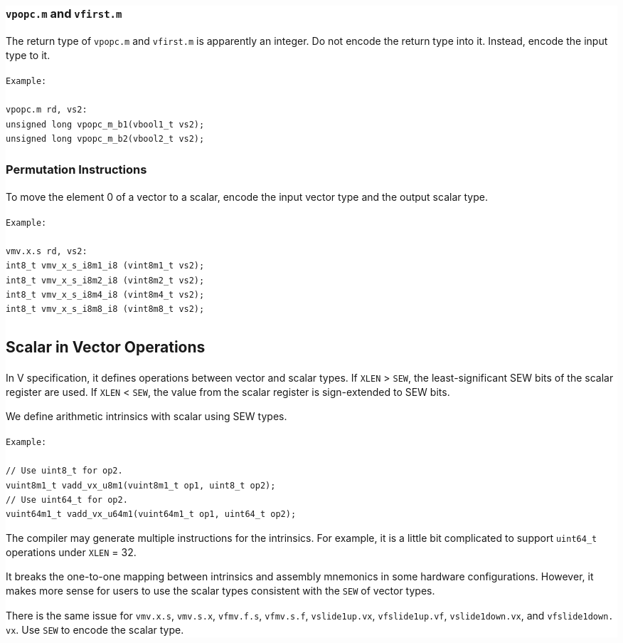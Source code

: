 ### `vpopc.m` and `vfirst.m`<a name="vpopc-and-vfirst"></a>

The return type of `vpopc.m` and `vfirst.m` is apparently an integer. Do not encode the return type into it. Instead, encode the input type to it.

```
Example:

vpopc.m rd, vs2:
unsigned long vpopc_m_b1(vbool1_t vs2);
unsigned long vpopc_m_b2(vbool2_t vs2);
```

### Permutation Instructions<a name="permutation-instructions"></a>

To move the element 0 of a vector to a scalar, encode the input vector type and the output scalar type.

```
Example:

vmv.x.s rd, vs2:
int8_t vmv_x_s_i8m1_i8 (vint8m1_t vs2);
int8_t vmv_x_s_i8m2_i8 (vint8m2_t vs2);
int8_t vmv_x_s_i8m4_i8 (vint8m4_t vs2);
int8_t vmv_x_s_i8m8_i8 (vint8m8_t vs2);
```

## Scalar in Vector Operations<a name="scalar-in-vector-operations"></a>

In V specification, it defines operations between vector and scalar types. If `XLEN` > `SEW`, the least-significant SEW bits of the scalar register are used. If `XLEN` < `SEW`, the value from the scalar register is sign-extended to SEW bits.

We define arithmetic intrinsics with scalar using SEW types.

```
Example:

// Use uint8_t for op2.
vuint8m1_t vadd_vx_u8m1(vuint8m1_t op1, uint8_t op2);
// Use uint64_t for op2.
vuint64m1_t vadd_vx_u64m1(vuint64m1_t op1, uint64_t op2);
```

The compiler may generate multiple instructions for the intrinsics. For example, it is a little bit complicated to support `uint64_t` operations under `XLEN` = 32.

It breaks the one-to-one mapping between intrinsics and assembly mnemonics in some hardware configurations. However, it makes more sense for users to use the scalar types consistent with the `SEW` of vector types.

There is the same issue for `vmv.x.s`, `vmv.s.x`, `vfmv.f.s`, `vfmv.s.f`, `vslide1up.vx`, `vfslide1up.vf`, `vslide1down.vx`, and `vfslide1down.vx`. Use `SEW` to encode the scalar type.
